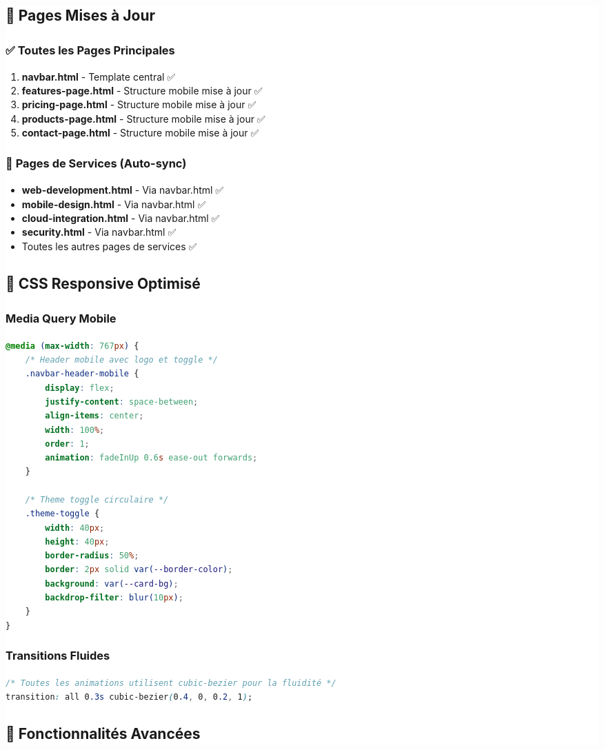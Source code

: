 ## 🎯 **Pages Mises à Jour**

### ✅ **Toutes les Pages Principales**
1. **navbar.html** - Template central ✅
2. **features-page.html** - Structure mobile mise à jour ✅
3. **pricing-page.html** - Structure mobile mise à jour ✅
4. **products-page.html** - Structure mobile mise à jour ✅
5. **contact-page.html** - Structure mobile mise à jour ✅

### 🔄 **Pages de Services (Auto-sync)**
- **web-development.html** - Via navbar.html ✅
- **mobile-design.html** - Via navbar.html ✅
- **cloud-integration.html** - Via navbar.html ✅
- **security.html** - Via navbar.html ✅
- Toutes les autres pages de services ✅

## 🎨 **CSS Responsive Optimisé**

### **Media Query Mobile**
```css
@media (max-width: 767px) {
    /* Header mobile avec logo et toggle */
    .navbar-header-mobile {
        display: flex;
        justify-content: space-between;
        align-items: center;
        width: 100%;
        order: 1;
        animation: fadeInUp 0.6s ease-out forwards;
    }
    
    /* Theme toggle circulaire */
    .theme-toggle {
        width: 40px;
        height: 40px;
        border-radius: 50%;
        border: 2px solid var(--border-color);
        background: var(--card-bg);
        backdrop-filter: blur(10px);
    }
}
```

### **Transitions Fluides**
```css
/* Toutes les animations utilisent cubic-bezier pour la fluidité */
transition: all 0.3s cubic-bezier(0.4, 0, 0.2, 1);
```

## 🚀 **Fonctionnalités Avancées**
